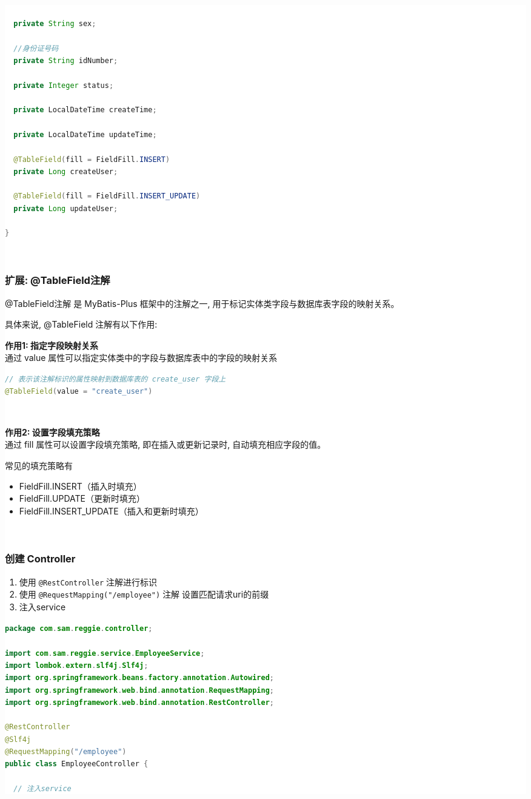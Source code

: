 ```java

  private String sex;

  //身份证号码
  private String idNumber;

  private Integer status;

  private LocalDateTime createTime;

  private LocalDateTime updateTime;

  @TableField(fill = FieldFill.INSERT)
  private Long createUser;

  @TableField(fill = FieldFill.INSERT_UPDATE)
  private Long updateUser;

}
```

<br>

### 扩展: @TableField注解
@TableField注解 是 MyBatis-Plus 框架中的注解之一, 用于标记实体类字段与数据库表字段的映射关系。

具体来说, @TableField 注解有以下作用:

**作用1: 指定字段映射关系**  
通过 value 属性可以指定实体类中的字段与数据库表中的字段的映射关系  
```java
// 表示该注解标识的属性映射到数据库表的 create_user 字段上
@TableField(value = "create_user")
```

<br>

**作用2: 设置字段填充策略**  
通过 fill 属性可以设置字段填充策略, 即在插入或更新记录时, 自动填充相应字段的值。

常见的填充策略有
- FieldFill.INSERT（插入时填充）
- FieldFill.UPDATE（更新时填充）
- FieldFill.INSERT_UPDATE（插入和更新时填充）

<br>

### 创建 Controller
1. 使用 ``@RestController`` 注解进行标识
2. 使用 ``@RequestMapping("/employee")`` 注解 设置匹配请求uri的前缀
3. 注入service

```java
package com.sam.reggie.controller;

import com.sam.reggie.service.EmployeeService;
import lombok.extern.slf4j.Slf4j;
import org.springframework.beans.factory.annotation.Autowired;
import org.springframework.web.bind.annotation.RequestMapping;
import org.springframework.web.bind.annotation.RestController;

@RestController
@Slf4j
@RequestMapping("/employee")
public class EmployeeController {

  // 注入service
```